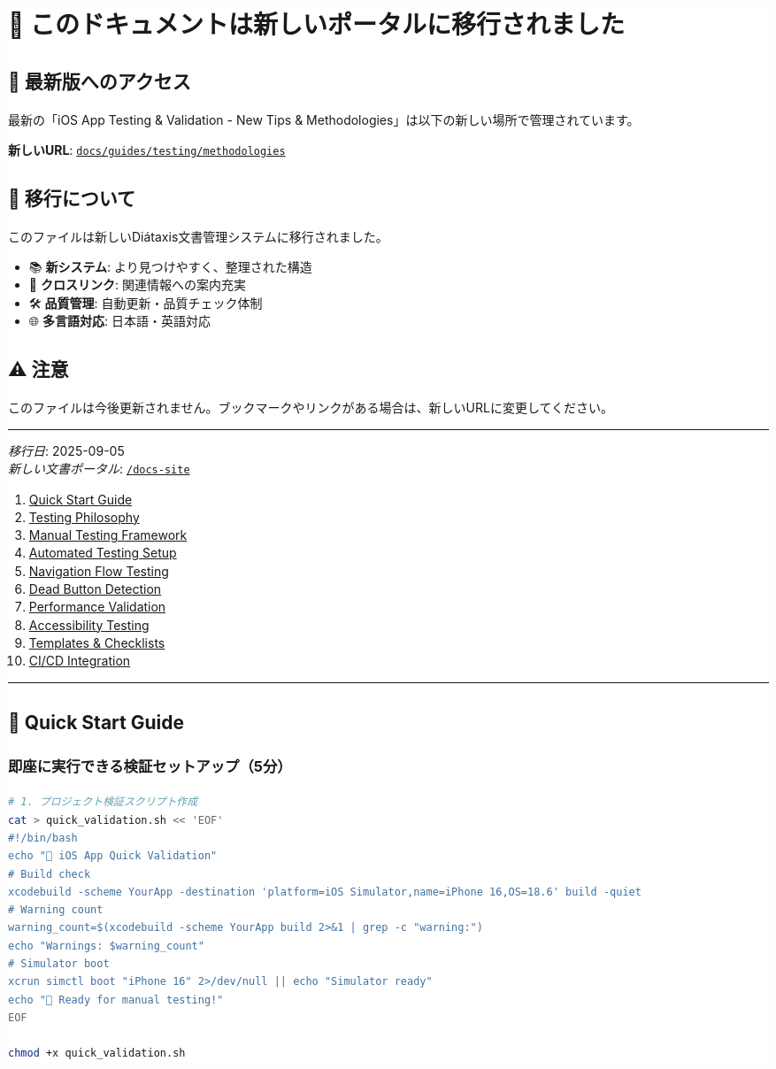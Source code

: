 # 📍 このドキュメントは新しいポータルに移行されました

## 🚀 最新版へのアクセス

最新の「iOS App Testing & Validation - New Tips & Methodologies」は以下の新しい場所で管理されています。

**新しいURL**: [`docs/guides/testing/methodologies`](/docs/guides/testing/methodologies)

## 🔄 移行について

このファイルは新しいDiátaxis文書管理システムに移行されました。
- 📚 **新システム**: より見つけやすく、整理された構造
- 🔗 **クロスリンク**: 関連情報への案内充実
- 🛠️ **品質管理**: 自動更新・品質チェック体制
- 🌐 **多言語対応**: 日本語・英語対応

## ⚠️ 注意

このファイルは今後更新されません。ブックマークやリンクがある場合は、新しいURLに変更してください。

---

*移行日*: 2025-09-05  
*新しい文書ポータル*: [`/docs-site`](/docs-site)

1. [Quick Start Guide](#-quick-start-guide)
2. [Testing Philosophy](#-testing-philosophy) 
3. [Manual Testing Framework](#-manual-testing-framework)
4. [Automated Testing Setup](#-automated-testing-setup)
5. [Navigation Flow Testing](#-navigation-flow-testing)
6. [Dead Button Detection](#-dead-button-detection)
7. [Performance Validation](#-performance-validation)
8. [Accessibility Testing](#-accessibility-testing)
9. [Templates & Checklists](#-templates--checklists)
10. [CI/CD Integration](#-cicd-integration)

---

## 🚀 Quick Start Guide

### 即座に実行できる検証セットアップ（5分）

```bash
# 1. プロジェクト検証スクリプト作成
cat > quick_validation.sh << 'EOF'
#!/bin/bash
echo "🚀 iOS App Quick Validation"
# Build check
xcodebuild -scheme YourApp -destination 'platform=iOS Simulator,name=iPhone 16,OS=18.6' build -quiet
# Warning count
warning_count=$(xcodebuild -scheme YourApp build 2>&1 | grep -c "warning:")
echo "Warnings: $warning_count"
# Simulator boot
xcrun simctl boot "iPhone 16" 2>/dev/null || echo "Simulator ready"
echo "🎯 Ready for manual testing!"
EOF

chmod +x quick_validation.sh
```
